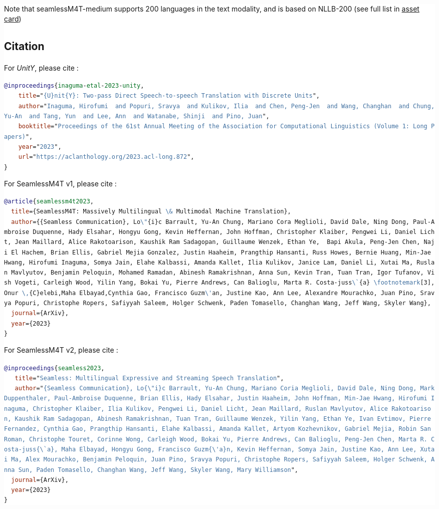 
Note that seamlessM4T-medium supports 200 languages in the text modality, and is based on NLLB-200 (see full list in [asset card](src/seamless_communication/cards/unity_nllb-200.yaml))

## Citation
For *UnitY*, please cite :
```bibtex
@inproceedings{inaguma-etal-2023-unity,
    title="{U}nit{Y}: Two-pass Direct Speech-to-speech Translation with Discrete Units",
    author="Inaguma, Hirofumi  and Popuri, Sravya  and Kulikov, Ilia  and Chen, Peng-Jen  and Wang, Changhan  and Chung, Yu-An  and Tang, Yun  and Lee, Ann  and Watanabe, Shinji  and Pino, Juan",
    booktitle="Proceedings of the 61st Annual Meeting of the Association for Computational Linguistics (Volume 1: Long Papers)",
    year="2023",
    url="https://aclanthology.org/2023.acl-long.872",
}
```

For SeamlessM4T v1, please cite :
```bibtex
@article{seamlessm4t2023,
  title={SeamlessM4T: Massively Multilingual \& Multimodal Machine Translation},
  author={{Seamless Communication}, Lo\"{i}c Barrault, Yu-An Chung, Mariano Cora Meglioli, David Dale, Ning Dong, Paul-Ambroise Duquenne, Hady Elsahar, Hongyu Gong, Kevin Heffernan, John Hoffman, Christopher Klaiber, Pengwei Li, Daniel Licht, Jean Maillard, Alice Rakotoarison, Kaushik Ram Sadagopan, Guillaume Wenzek, Ethan Ye,  Bapi Akula, Peng-Jen Chen, Naji El Hachem, Brian Ellis, Gabriel Mejia Gonzalez, Justin Haaheim, Prangthip Hansanti, Russ Howes, Bernie Huang, Min-Jae Hwang, Hirofumi Inaguma, Somya Jain, Elahe Kalbassi, Amanda Kallet, Ilia Kulikov, Janice Lam, Daniel Li, Xutai Ma, Ruslan Mavlyutov, Benjamin Peloquin, Mohamed Ramadan, Abinesh Ramakrishnan, Anna Sun, Kevin Tran, Tuan Tran, Igor Tufanov, Vish Vogeti, Carleigh Wood, Yilin Yang, Bokai Yu, Pierre Andrews, Can Balioglu, Marta R. Costa-juss\`{a} \footnotemark[3], Onur \,{C}elebi,Maha Elbayad,Cynthia Gao, Francisco Guzm\'an, Justine Kao, Ann Lee, Alexandre Mourachko, Juan Pino, Sravya Popuri, Christophe Ropers, Safiyyah Saleem, Holger Schwenk, Paden Tomasello, Changhan Wang, Jeff Wang, Skyler Wang},
  journal={ArXiv},
  year={2023}
}
```

For SeamlessM4T v2, please cite :
```bibtex
@inproceedings{seamless2023,
   title="Seamless: Multilingual Expressive and Streaming Speech Translation",
   author="{Seamless Communication}, Lo{\"i}c Barrault, Yu-An Chung, Mariano Coria Meglioli, David Dale, Ning Dong, Mark Duppenthaler, Paul-Ambroise Duquenne, Brian Ellis, Hady Elsahar, Justin Haaheim, John Hoffman, Min-Jae Hwang, Hirofumi Inaguma, Christopher Klaiber, Ilia Kulikov, Pengwei Li, Daniel Licht, Jean Maillard, Ruslan Mavlyutov, Alice Rakotoarison, Kaushik Ram Sadagopan, Abinesh Ramakrishnan, Tuan Tran, Guillaume Wenzek, Yilin Yang, Ethan Ye, Ivan Evtimov, Pierre Fernandez, Cynthia Gao, Prangthip Hansanti, Elahe Kalbassi, Amanda Kallet, Artyom Kozhevnikov, Gabriel Mejia, Robin San Roman, Christophe Touret, Corinne Wong, Carleigh Wood, Bokai Yu, Pierre Andrews, Can Balioglu, Peng-Jen Chen, Marta R. Costa-juss{\`a}, Maha Elbayad, Hongyu Gong, Francisco Guzm{\'a}n, Kevin Heffernan, Somya Jain, Justine Kao, Ann Lee, Xutai Ma, Alex Mourachko, Benjamin Peloquin, Juan Pino, Sravya Popuri, Christophe Ropers, Safiyyah Saleem, Holger Schwenk, Anna Sun, Paden Tomasello, Changhan Wang, Jeff Wang, Skyler Wang, Mary Williamson",
  journal={ArXiv},
  year={2023}
}
```

